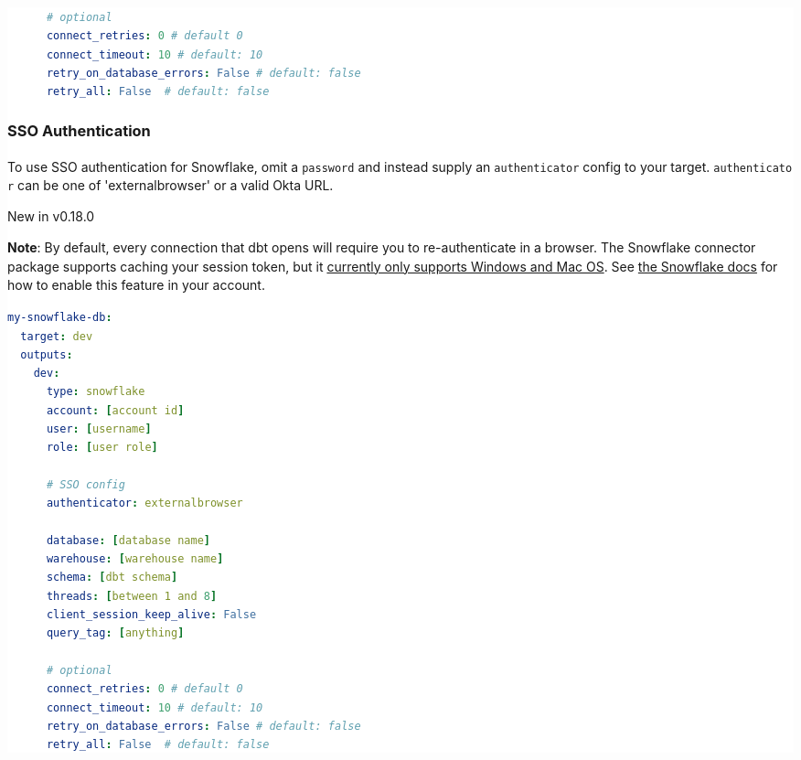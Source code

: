 ```yaml
      # optional
      connect_retries: 0 # default 0
      connect_timeout: 10 # default: 10
      retry_on_database_errors: False # default: false 
      retry_all: False  # default: false 
```

</File>

### SSO Authentication

To use SSO authentication for Snowflake, omit a `password` and instead supply an `authenticator` config to your target. `authenticator` can be one of 'externalbrowser' or a valid Okta URL.

<Changelog>New in v0.18.0</Changelog>

**Note**: By default, every connection that dbt opens will require you to re-authenticate in a browser. The Snowflake connector package supports caching your session token, but it [currently only supports Windows and Mac OS](https://docs.snowflake.com/en/user-guide/admin-security-fed-auth-use.html#optional-using-connection-caching-to-minimize-the-number-of-prompts-for-authentication). See [the Snowflake docs](https://docs.snowflake.com/en/sql-reference/parameters.html#label-allow-id-token) for how to enable this feature in your account.

<File name='~/.dbt/profiles.yml'>

```yaml
my-snowflake-db:
  target: dev
  outputs:
    dev:
      type: snowflake
      account: [account id]
      user: [username]
      role: [user role]

      # SSO config
      authenticator: externalbrowser

      database: [database name]
      warehouse: [warehouse name]
      schema: [dbt schema]
      threads: [between 1 and 8]
      client_session_keep_alive: False
      query_tag: [anything]

      # optional
      connect_retries: 0 # default 0
      connect_timeout: 10 # default: 10
      retry_on_database_errors: False # default: false 
      retry_all: False  # default: false 
```

</File>
